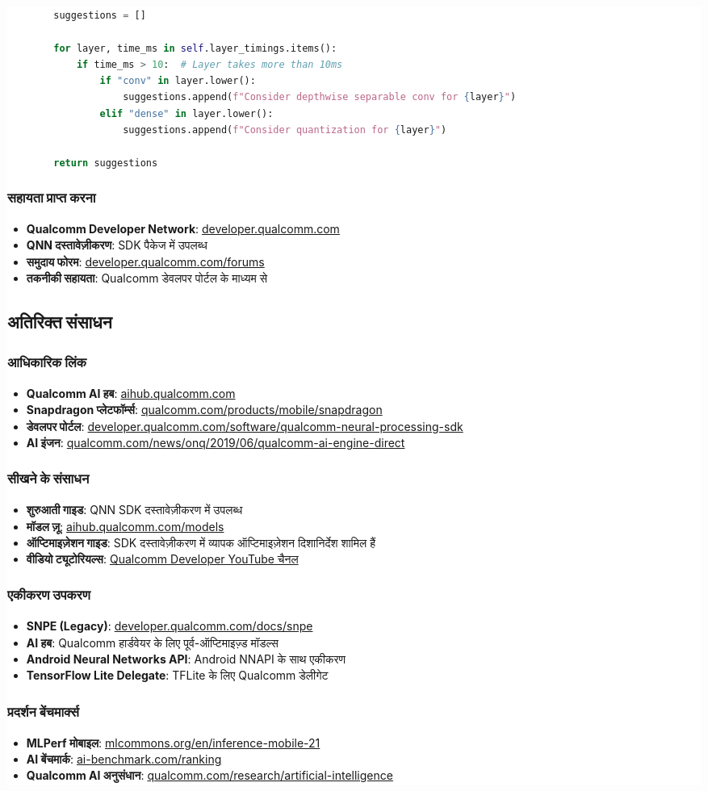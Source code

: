 ```python
        suggestions = []
        
        for layer, time_ms in self.layer_timings.items():
            if time_ms > 10:  # Layer takes more than 10ms
                if "conv" in layer.lower():
                    suggestions.append(f"Consider depthwise separable conv for {layer}")
                elif "dense" in layer.lower():
                    suggestions.append(f"Consider quantization for {layer}")
        
        return suggestions
```

### सहायता प्राप्त करना

- **Qualcomm Developer Network**: [developer.qualcomm.com](https://developer.qualcomm.com/)
- **QNN दस्तावेज़ीकरण**: SDK पैकेज में उपलब्ध
- **समुदाय फोरम**: [developer.qualcomm.com/forums](https://developer.qualcomm.com/forums)
- **तकनीकी सहायता**: Qualcomm डेवलपर पोर्टल के माध्यम से

## अतिरिक्त संसाधन

### आधिकारिक लिंक
- **Qualcomm AI हब**: [aihub.qualcomm.com](https://aihub.qualcomm.com/)
- **Snapdragon प्लेटफॉर्म्स**: [qualcomm.com/products/mobile/snapdragon](https://www.qualcomm.com/products/mobile/snapdragon)
- **डेवलपर पोर्टल**: [developer.qualcomm.com/software/qualcomm-neural-processing-sdk](https://developer.qualcomm.com/software/qualcomm-neural-processing-sdk)
- **AI इंजन**: [qualcomm.com/news/onq/2019/06/qualcomm-ai-engine-direct](https://www.qualcomm.com/news/onq/2019/06/qualcomm-ai-engine-direct)

### सीखने के संसाधन
- **शुरुआती गाइड**: QNN SDK दस्तावेज़ीकरण में उपलब्ध
- **मॉडल ज़ू**: [aihub.qualcomm.com/models](https://aihub.qualcomm.com/models)
- **ऑप्टिमाइज़ेशन गाइड**: SDK दस्तावेज़ीकरण में व्यापक ऑप्टिमाइज़ेशन दिशानिर्देश शामिल हैं
- **वीडियो ट्यूटोरियल्स**: [Qualcomm Developer YouTube चैनल](https://www.youtube.com/c/QualcommDeveloperNetwork)

### एकीकरण उपकरण
- **SNPE (Legacy)**: [developer.qualcomm.com/docs/snpe](https://developer.qualcomm.com/docs/snpe/overview.html)
- **AI हब**: Qualcomm हार्डवेयर के लिए पूर्व-ऑप्टिमाइज़्ड मॉडल्स
- **Android Neural Networks API**: Android NNAPI के साथ एकीकरण
- **TensorFlow Lite Delegate**: TFLite के लिए Qualcomm डेलीगेट

### प्रदर्शन बेंचमार्क्स
- **MLPerf मोबाइल**: [mlcommons.org/en/inference-mobile-21](https://mlcommons.org/en/inference-mobile-21/)
- **AI बेंचमार्क**: [ai-benchmark.com/ranking](https://ai-benchmark.com/ranking.html)
- **Qualcomm AI अनुसंधान**: [qualcomm.com/research/artificial-intelligence](https://www.qualcomm.com/research/artificial-intelligence)
